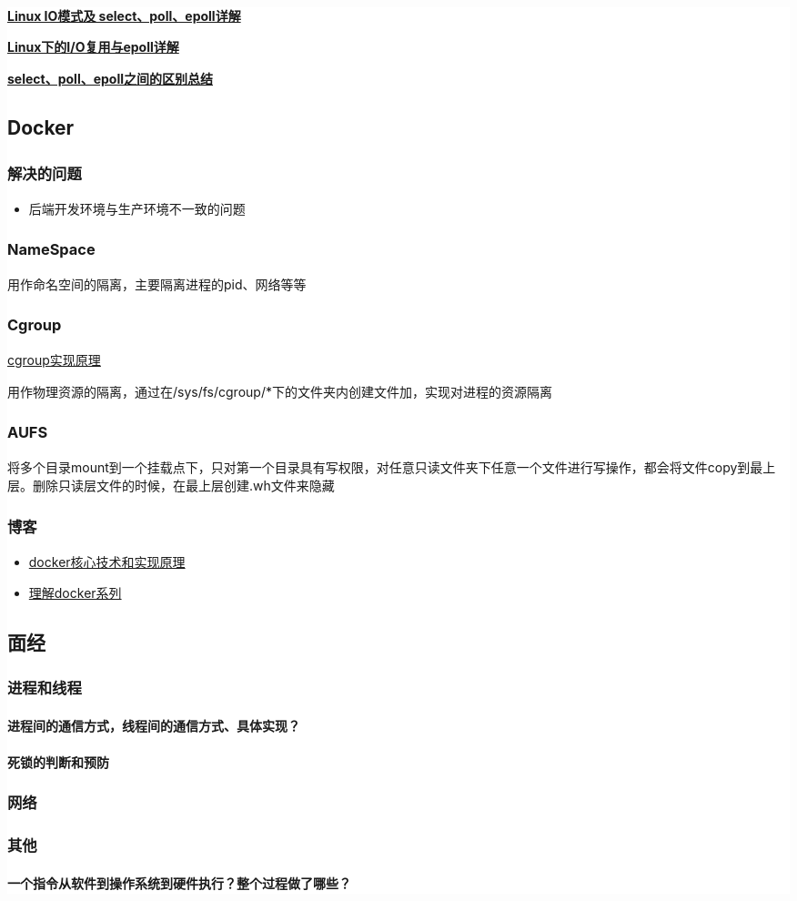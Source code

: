 [**Linux IO模式及 select、poll、epoll详解**](https://segmentfault.com/a/1190000003063859)

[**Linux下的I/O复用与epoll详解**](https://www.cnblogs.com/lojunren/p/3856290.html)

[**select、poll、epoll之间的区别总结**](https://www.cnblogs.com/Anker/p/3265058.html)



## Docker

### 解决的问题

- 后端开发环境与生产环境不一致的问题

### NameSpace

用作命名空间的隔离，主要隔离进程的pid、网络等等

### Cgroup

[cgroup实现原理](https://cloud.tencent.com/developer/article/1684499)

用作物理资源的隔离，通过在/sys/fs/cgroup/*下的文件夹内创建文件加，实现对进程的资源隔离

### AUFS

将多个目录mount到一个挂载点下，只对第一个目录具有写权限，对任意只读文件夹下任意一个文件进行写操作，都会将文件copy到最上层。删除只读层文件的时候，在最上层创建.wh文件来隐藏

### 博客

- [docker核心技术和实现原理](https://draveness.me/docker/)

- [理解docker系列](https://www.cnblogs.com/sammyliu/default.html?page=8)

## 面经

### 进程和线程

#### 进程间的通信方式，线程间的通信方式、具体实现？

#### 死锁的判断和预防

### 网络

### 其他

#### 一个指令从软件到操作系统到硬件执行？整个过程做了哪些？

